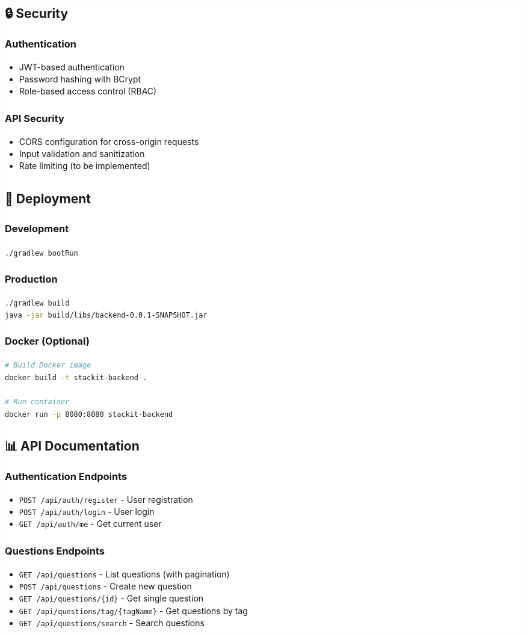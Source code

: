 ## 🔒 Security

### Authentication

- JWT-based authentication
- Password hashing with BCrypt
- Role-based access control (RBAC)

### API Security

- CORS configuration for cross-origin requests
- Input validation and sanitization
- Rate limiting (to be implemented)

## 🚀 Deployment

### Development

```bash
./gradlew bootRun
```

### Production

```bash
./gradlew build
java -jar build/libs/backend-0.0.1-SNAPSHOT.jar
```

### Docker (Optional)

```bash
# Build Docker image
docker build -t stackit-backend .

# Run container
docker run -p 8080:8080 stackit-backend
```

## 📊 API Documentation

### Authentication Endpoints

- `POST /api/auth/register` - User registration
- `POST /api/auth/login` - User login
- `GET /api/auth/me` - Get current user

### Questions Endpoints

- `GET /api/questions` - List questions (with pagination)
- `POST /api/questions` - Create new question
- `GET /api/questions/{id}` - Get single question
- `GET /api/questions/tag/{tagName}` - Get questions by tag
- `GET /api/questions/search` - Search questions
